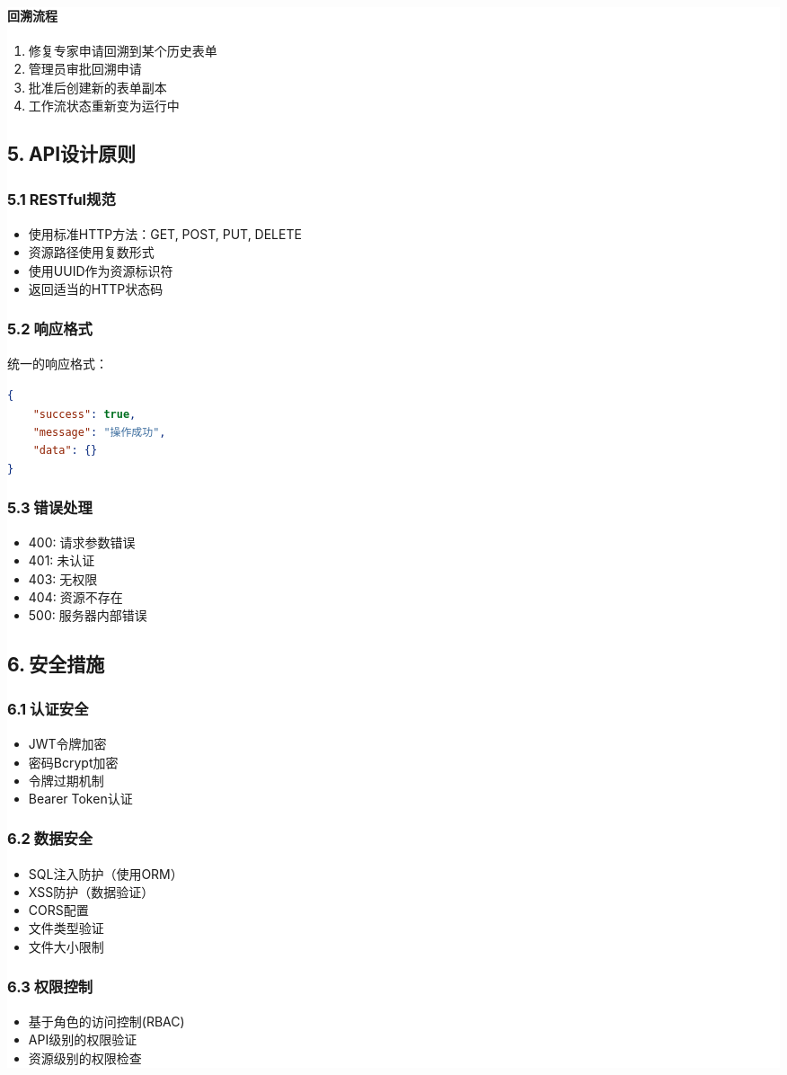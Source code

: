 #### 回溯流程
1. 修复专家申请回溯到某个历史表单
2. 管理员审批回溯申请
3. 批准后创建新的表单副本
4. 工作流状态重新变为运行中

## 5. API设计原则

### 5.1 RESTful规范
- 使用标准HTTP方法：GET, POST, PUT, DELETE
- 资源路径使用复数形式
- 使用UUID作为资源标识符
- 返回适当的HTTP状态码

### 5.2 响应格式
统一的响应格式：
```json
{
    "success": true,
    "message": "操作成功",
    "data": {}
}
```

### 5.3 错误处理
- 400: 请求参数错误
- 401: 未认证
- 403: 无权限
- 404: 资源不存在
- 500: 服务器内部错误

## 6. 安全措施

### 6.1 认证安全
- JWT令牌加密
- 密码Bcrypt加密
- 令牌过期机制
- Bearer Token认证

### 6.2 数据安全
- SQL注入防护（使用ORM）
- XSS防护（数据验证）
- CORS配置
- 文件类型验证
- 文件大小限制

### 6.3 权限控制
- 基于角色的访问控制(RBAC)
- API级别的权限验证
- 资源级别的权限检查
